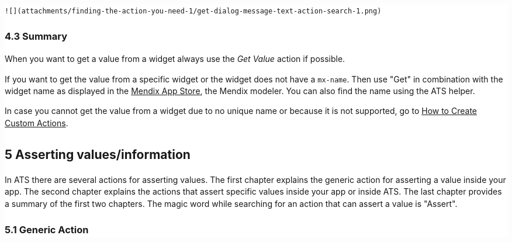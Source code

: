     ![](attachments/finding-the-action-you-need-1/get-dialog-message-text-action-search-1.png)

### 4.3 Summary

When you want to get a value from a widget always use the _Get Value_ action if possible. 

If you want to get the value from a specific widget or the widget does not have a `mx-name`. Then use "Get" in combination with the widget name as displayed in the [Mendix App Store](https://appstore.home.mendix.com/), the Mendix modeler. You can also find the name using the ATS helper.

In case you cannot get the value from a widget due to no unique name or because it is not supported, go to [How to Create Custom Actions](/ats/howtos/ht-version-1/create-custom-actions).

## 5 Asserting values/information

In ATS there are several actions for asserting values. The first chapter explains the generic action for asserting a value inside your app. The second chapter explains the actions that assert specific values inside your app or inside ATS. The last chapter provides a summary of the first two chapters. The magic word while searching for an action that can assert a value is "Assert".

### 5.1 Generic Action
